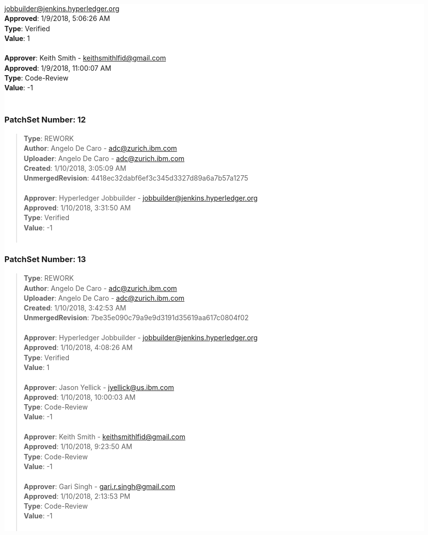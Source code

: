 jobbuilder@jenkins.hyperledger.org<br><strong>Approved</strong>: 1/9/2018, 5:06:26 AM<br><strong>Type</strong>: Verified<br><strong>Value</strong>: 1<br><br><strong>Approver</strong>: Keith Smith - keithsmithlfid@gmail.com<br><strong>Approved</strong>: 1/9/2018, 11:00:07 AM<br><strong>Type</strong>: Code-Review<br><strong>Value</strong>: -1<br><br></blockquote><h3>PatchSet Number: 12</h3><blockquote><strong>Type</strong>: REWORK<br><strong>Author</strong>: Angelo De Caro - adc@zurich.ibm.com<br><strong>Uploader</strong>: Angelo De Caro - adc@zurich.ibm.com<br><strong>Created</strong>: 1/10/2018, 3:05:09 AM<br><strong>UnmergedRevision</strong>: 4418ec32dabf6ef3c345d3327d89a6a7b57a1275<br><br><strong>Approver</strong>: Hyperledger Jobbuilder - jobbuilder@jenkins.hyperledger.org<br><strong>Approved</strong>: 1/10/2018, 3:31:50 AM<br><strong>Type</strong>: Verified<br><strong>Value</strong>: -1<br><br></blockquote><h3>PatchSet Number: 13</h3><blockquote><strong>Type</strong>: REWORK<br><strong>Author</strong>: Angelo De Caro - adc@zurich.ibm.com<br><strong>Uploader</strong>: Angelo De Caro - adc@zurich.ibm.com<br><strong>Created</strong>: 1/10/2018, 3:42:53 AM<br><strong>UnmergedRevision</strong>: 7be35e090c79a9e9d3191d35619aa617c0804f02<br><br><strong>Approver</strong>: Hyperledger Jobbuilder - jobbuilder@jenkins.hyperledger.org<br><strong>Approved</strong>: 1/10/2018, 4:08:26 AM<br><strong>Type</strong>: Verified<br><strong>Value</strong>: 1<br><br><strong>Approver</strong>: Jason Yellick - jyellick@us.ibm.com<br><strong>Approved</strong>: 1/10/2018, 10:00:03 AM<br><strong>Type</strong>: Code-Review<br><strong>Value</strong>: -1<br><br><strong>Approver</strong>: Keith Smith - keithsmithlfid@gmail.com<br><strong>Approved</strong>: 1/10/2018, 9:23:50 AM<br><strong>Type</strong>: Code-Review<br><strong>Value</strong>: -1<br><br><strong>Approver</strong>: Gari Singh - gari.r.singh@gmail.com<br><strong>Approved</strong>: 1/10/2018, 2:13:53 PM<br><strong>Type</strong>: Code-Review<br><strong>Value</strong>: -1<br><br></blockquote>